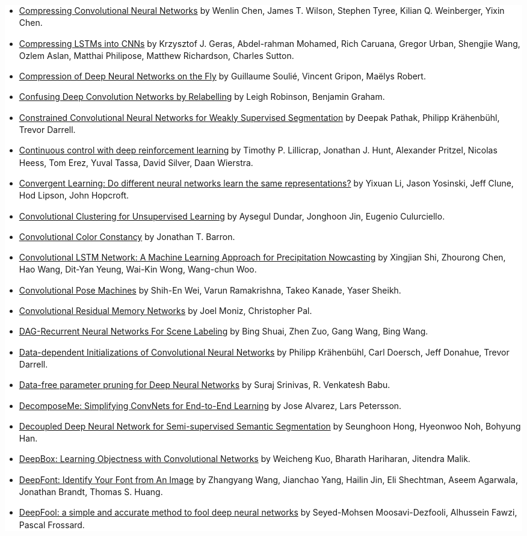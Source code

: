 + [Compressing Convolutional Neural Networks](http://arxiv.org/abs/1506.04449) by Wenlin Chen, James T. Wilson, Stephen Tyree, Kilian Q. Weinberger, Yixin Chen.

+ [Compressing LSTMs into CNNs](http://arxiv.org/abs/1511.06433) by Krzysztof J. Geras, Abdel-rahman Mohamed, Rich Caruana, Gregor Urban, Shengjie Wang, Ozlem Aslan, Matthai Philipose, Matthew Richardson, Charles Sutton.

+ [Compression of Deep Neural Networks on the Fly](http://arxiv.org/abs/1509.08745) by Guillaume Soulié, Vincent Gripon, Maëlys Robert.

+ [Confusing Deep Convolution Networks by Relabelling](http://arxiv.org/abs/1510.06925) by Leigh Robinson, Benjamin Graham.

+ [Constrained Convolutional Neural Networks for Weakly Supervised Segmentation](http://arxiv.org/abs/1506.03648) by Deepak Pathak, Philipp Krähenbühl, Trevor Darrell.

+ [Continuous control with deep reinforcement learning](http://arxiv.org/abs/1509.02971) by Timothy P. Lillicrap, Jonathan J. Hunt, Alexander Pritzel, Nicolas Heess, Tom Erez, Yuval Tassa, David Silver, Daan Wierstra.

+ [Convergent Learning: Do different neural networks learn the same representations?](http://arxiv.org/abs/1511.07543) by Yixuan Li, Jason Yosinski, Jeff Clune, Hod Lipson, John Hopcroft.

+ [Convolutional Clustering for Unsupervised Learning](http://arxiv.org/abs/1511.06241) by Aysegul Dundar, Jonghoon Jin, Eugenio Culurciello.

+ [Convolutional Color Constancy](http://arxiv.org/abs/1507.00410) by Jonathan T. Barron.

+ [Convolutional LSTM Network: A Machine Learning Approach for Precipitation Nowcasting](http://arxiv.org/abs/1506.04214) by Xingjian Shi, Zhourong Chen, Hao Wang, Dit-Yan Yeung, Wai-Kin Wong, Wang-chun Woo.

+ [Convolutional Pose Machines](http://arxiv.org/abs/1602.00134) by Shih-En Wei, Varun Ramakrishna, Takeo Kanade, Yaser Sheikh.

+ [Convolutional Residual Memory Networks](https://arxiv.org/abs/1606.05262) by Joel Moniz, Christopher Pal.

+ [DAG-Recurrent Neural Networks For Scene Labeling](http://arxiv.org/abs/1509.00552) by Bing Shuai, Zhen Zuo, Gang Wang, Bing Wang.

+ [Data-dependent Initializations of Convolutional Neural Networks](http://arxiv.org/abs/1511.06856) by Philipp Krähenbühl, Carl Doersch, Jeff Donahue, Trevor Darrell.

+ [Data-free parameter pruning for Deep Neural Networks](http://arxiv.org/abs/1507.06149) by Suraj Srinivas, R. Venkatesh Babu.

+ [DecomposeMe: Simplifying ConvNets for End-to-End Learning](https://arxiv.org/abs/1606.05426) by Jose Alvarez, Lars Petersson.

+ [Decoupled Deep Neural Network for Semi-supervised Semantic Segmentation](http://arxiv.org/abs/1506.04924) by Seunghoon Hong, Hyeonwoo Noh, Bohyung Han.

+ [DeepBox: Learning Objectness with Convolutional Networks](http://arxiv.org/abs/1505.02146) by Weicheng Kuo, Bharath Hariharan, Jitendra Malik.

+ [DeepFont: Identify Your Font from An Image](http://arxiv.org/abs/1507.03196) by Zhangyang Wang, Jianchao Yang, Hailin Jin, Eli Shechtman, Aseem Agarwala, Jonathan Brandt, Thomas S. Huang.

+ [DeepFool: a simple and accurate method to fool deep neural networks](http://arxiv.org/abs/1511.04599) by Seyed-Mohsen Moosavi-Dezfooli, Alhussein Fawzi, Pascal Frossard.
